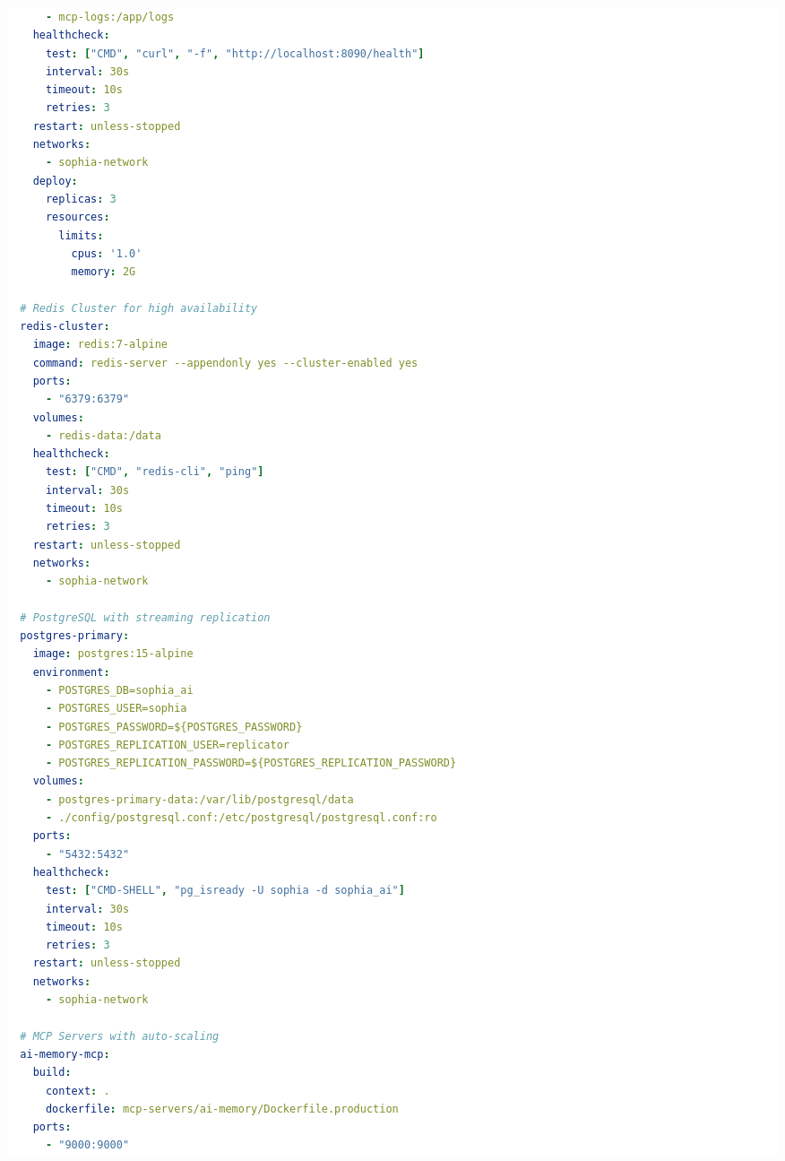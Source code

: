 ```yaml
      - mcp-logs:/app/logs
    healthcheck:
      test: ["CMD", "curl", "-f", "http://localhost:8090/health"]
      interval: 30s
      timeout: 10s
      retries: 3
    restart: unless-stopped
    networks:
      - sophia-network
    deploy:
      replicas: 3
      resources:
        limits:
          cpus: '1.0'
          memory: 2G

  # Redis Cluster for high availability
  redis-cluster:
    image: redis:7-alpine
    command: redis-server --appendonly yes --cluster-enabled yes
    ports:
      - "6379:6379"
    volumes:
      - redis-data:/data
    healthcheck:
      test: ["CMD", "redis-cli", "ping"]
      interval: 30s
      timeout: 10s
      retries: 3
    restart: unless-stopped
    networks:
      - sophia-network

  # PostgreSQL with streaming replication
  postgres-primary:
    image: postgres:15-alpine
    environment:
      - POSTGRES_DB=sophia_ai
      - POSTGRES_USER=sophia
      - POSTGRES_PASSWORD=${POSTGRES_PASSWORD}
      - POSTGRES_REPLICATION_USER=replicator
      - POSTGRES_REPLICATION_PASSWORD=${POSTGRES_REPLICATION_PASSWORD}
    volumes:
      - postgres-primary-data:/var/lib/postgresql/data
      - ./config/postgresql.conf:/etc/postgresql/postgresql.conf:ro
    ports:
      - "5432:5432"
    healthcheck:
      test: ["CMD-SHELL", "pg_isready -U sophia -d sophia_ai"]
      interval: 30s
      timeout: 10s
      retries: 3
    restart: unless-stopped
    networks:
      - sophia-network

  # MCP Servers with auto-scaling
  ai-memory-mcp:
    build:
      context: .
      dockerfile: mcp-servers/ai-memory/Dockerfile.production
    ports:
      - "9000:9000"
```